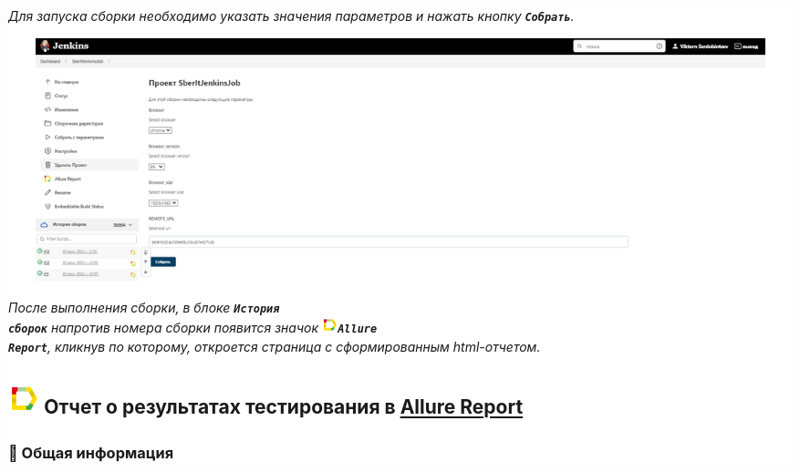 *Для запуска сборки необходимо указать значения параметров и нажать кнопку <code><strong>*Собрать*</strong></code>.*

<p align="center">
  <img src="images/screens/Jenkins.png" alt="job" width="800">
</p>

*После выполнения сборки, в блоке <code><strong>*История сборок*</strong></code> напротив номера сборки появится
значок <img width="2%" title="Allure Report" src="images/logo/Allure.svg"><code><strong>*Allure
Report*</strong></code>, кликнув по которому, откроется страница с сформированным html-отчетом.*

## <img width="4%" title="Allure Report" src="images/logo/Allure.svg"> Отчет о результатах тестирования в [Allure Report](https://jenkins.autotests.cloud/job/SberItJenkinsJob/allure/)

### :pushpin: Общая информация
